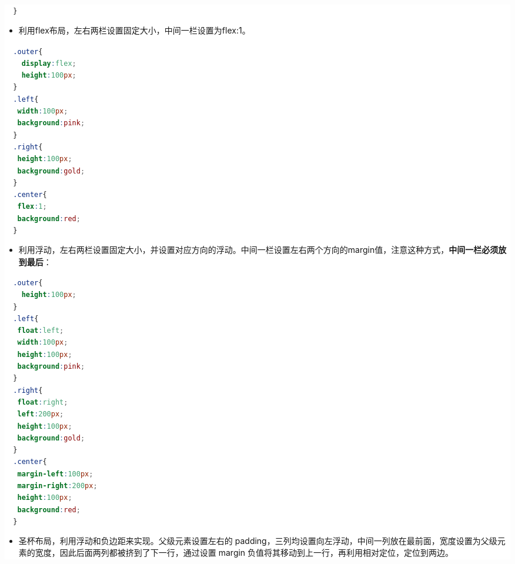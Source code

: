 ```css
  }
```

- 利用flex布局，左右两栏设置固定大小，中间一栏设置为flex:1。

```css
  .outer{
    display:flex;
    height:100px;
  }
  .left{
   width:100px;
   background:pink;
  }
  .right{
   height:100px;   
   background:gold;
  }
  .center{
   flex:1;
   background:red;   
  }
```


- 利用浮动，左右两栏设置固定大小，并设置对应方向的浮动。中间一栏设置左右两个方向的margin值，注意这种方式，**中间一栏必须放到最后**：

```css
  .outer{
    height:100px;
  }
  .left{
   float:left;
   width:100px;
   height:100px;
   background:pink;
  }
  .right{
   float:right;
   left:200px;
   height:100px;   
   background:gold;
  }
  .center{
   margin-left:100px;
   margin-right:200px;
   height:100px;
   background:red;   
  }
```

- 圣杯布局，利用浮动和负边距来实现。父级元素设置左右的 padding，三列均设置向左浮动，中间一列放在最前面，宽度设置为父级元素的宽度，因此后面两列都被挤到了下一行，通过设置 margin 负值将其移动到上一行，再利用相对定位，定位到两边。
